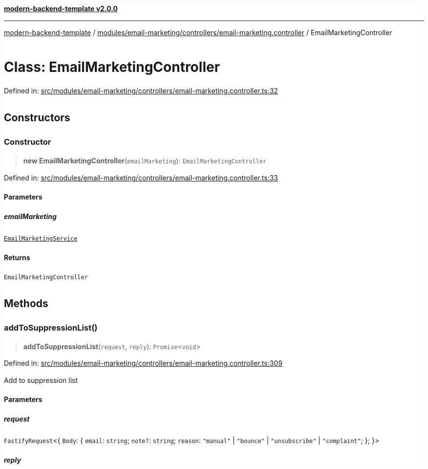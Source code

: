 [**modern-backend-template v2.0.0**](../../../../../README.md)

***

[modern-backend-template](../../../../../modules.md) / [modules/email-marketing/controllers/email-marketing.controller](../README.md) / EmailMarketingController

# Class: EmailMarketingController

Defined in: [src/modules/email-marketing/controllers/email-marketing.controller.ts:32](https://github.com/maemreyo/saas-4cus-nodejs/blob/2a5b3f3aa11335dfa561e80e1feabb8e6084261e/src/modules/email-marketing/controllers/email-marketing.controller.ts#L32)

## Constructors

### Constructor

> **new EmailMarketingController**(`emailMarketing`): `EmailMarketingController`

Defined in: [src/modules/email-marketing/controllers/email-marketing.controller.ts:33](https://github.com/maemreyo/saas-4cus-nodejs/blob/2a5b3f3aa11335dfa561e80e1feabb8e6084261e/src/modules/email-marketing/controllers/email-marketing.controller.ts#L33)

#### Parameters

##### emailMarketing

[`EmailMarketingService`](../../../services/email-marketing.service/classes/EmailMarketingService.md)

#### Returns

`EmailMarketingController`

## Methods

### addToSuppressionList()

> **addToSuppressionList**(`request`, `reply`): `Promise`\<`void`\>

Defined in: [src/modules/email-marketing/controllers/email-marketing.controller.ts:309](https://github.com/maemreyo/saas-4cus-nodejs/blob/2a5b3f3aa11335dfa561e80e1feabb8e6084261e/src/modules/email-marketing/controllers/email-marketing.controller.ts#L309)

Add to suppression list

#### Parameters

##### request

`FastifyRequest`\<\{ `Body`: \{ `email`: `string`; `note?`: `string`; `reason`: `"manual"` \| `"bounce"` \| `"unsubscribe"` \| `"complaint"`; \}; \}\>

##### reply
